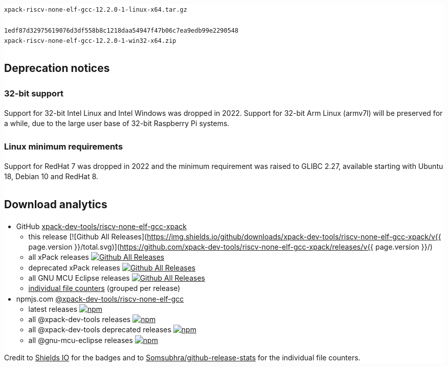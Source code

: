 ```txt
xpack-riscv-none-elf-gcc-12.2.0-1-linux-x64.tar.gz

1edf87d32975619076d3df558b8c1218daa54947f47b06c7ea9edb99e2290548
xpack-riscv-none-elf-gcc-12.2.0-1-win32-x64.zip

```

## Deprecation notices

### 32-bit support

Support for 32-bit Intel Linux and Intel Windows was
dropped in 2022. Support for 32-bit Arm Linux (armv7l) will be preserved
for a while, due to the large user base of 32-bit Raspberry Pi systems.

### Linux minimum requirements

Support for RedHat 7 was dropped in 2022 and the
minimum requirement was raised to GLIBC 2.27, available starting
with Ubuntu 18, Debian 10 and RedHat 8.

## Download analytics

- GitHub [xpack-dev-tools/riscv-none-elf-gcc-xpack](https://github.com/xpack-dev-tools/riscv-none-elf-gcc-xpack/)
  - this release [![Github All Releases](https://img.shields.io/github/downloads/xpack-dev-tools/riscv-none-elf-gcc-xpack/v{{ page.version }}/total.svg)](https://github.com/xpack-dev-tools/riscv-none-elf-gcc-xpack/releases/v{{ page.version }}/)
  - all xPack releases [![Github All Releases](https://img.shields.io/github/downloads/xpack-dev-tools/riscv-none-elf-gcc-xpack/total.svg)](https://github.com/xpack-dev-tools/riscv-none-elf-gcc-xpack/releases/)
  - deprecated xPack releases [![Github All Releases](https://img.shields.io/github/downloads/xpack-dev-tools/riscv-none-embed-gcc-xpack/total.svg)](https://github.com/xpack-dev-tools/riscv-none-embed-gcc-xpack/releases/)
  - all GNU MCU Eclipse releases [![Github All Releases](https://img.shields.io/github/downloads/gnu-mcu-eclipse/riscv-none-gcc/total.svg)](https://github.com/gnu-mcu-eclipse/riscv-none-gcc/releases/)
  - [individual file counters](https://somsubhra.github.io/github-release-stats/?username=xpack-dev-tools&repository=riscv-none-elf-gcc-xpack) (grouped per release)
- npmjs.com [@xpack-dev-tools/riscv-none-elf-gcc](https://www.npmjs.com/package/@xpack-dev-tools/riscv-none-elf-gcc)
  - latest releases [![npm](https://img.shields.io/npm/dw/@xpack-dev-tools/riscv-none-elf-gcc.svg)](https://www.npmjs.com/package/@xpack-dev-tools/riscv-none-elf-gcc/)
  - all @xpack-dev-tools releases [![npm](https://img.shields.io/npm/dt/@xpack-dev-tools/riscv-none-elf-gcc.svg)](https://www.npmjs.com/package/@xpack-dev-tools/riscv-none-elf-gcc/)
  - all @xpack-dev-tools deprecated releases [![npm](https://img.shields.io/npm/dt/@xpack-dev-tools/riscv-none-embed-gcc.svg)](https://www.npmjs.com/package/@xpack-dev-tools/riscv-none-embed-gcc/)
  - all @gnu-mcu-eclipse releases [![npm](https://img.shields.io/npm/dt/@gnu-mcu-eclipse/riscv-none-gcc.svg)](https://www.npmjs.com/package/@gnu-mcu-eclipse/riscv-none-gcc/)

Credit to [Shields IO](https://shields.io) for the badges and to
[Somsubhra/github-release-stats](https://github.com/Somsubhra/github-release-stats)
for the individual file counters.
